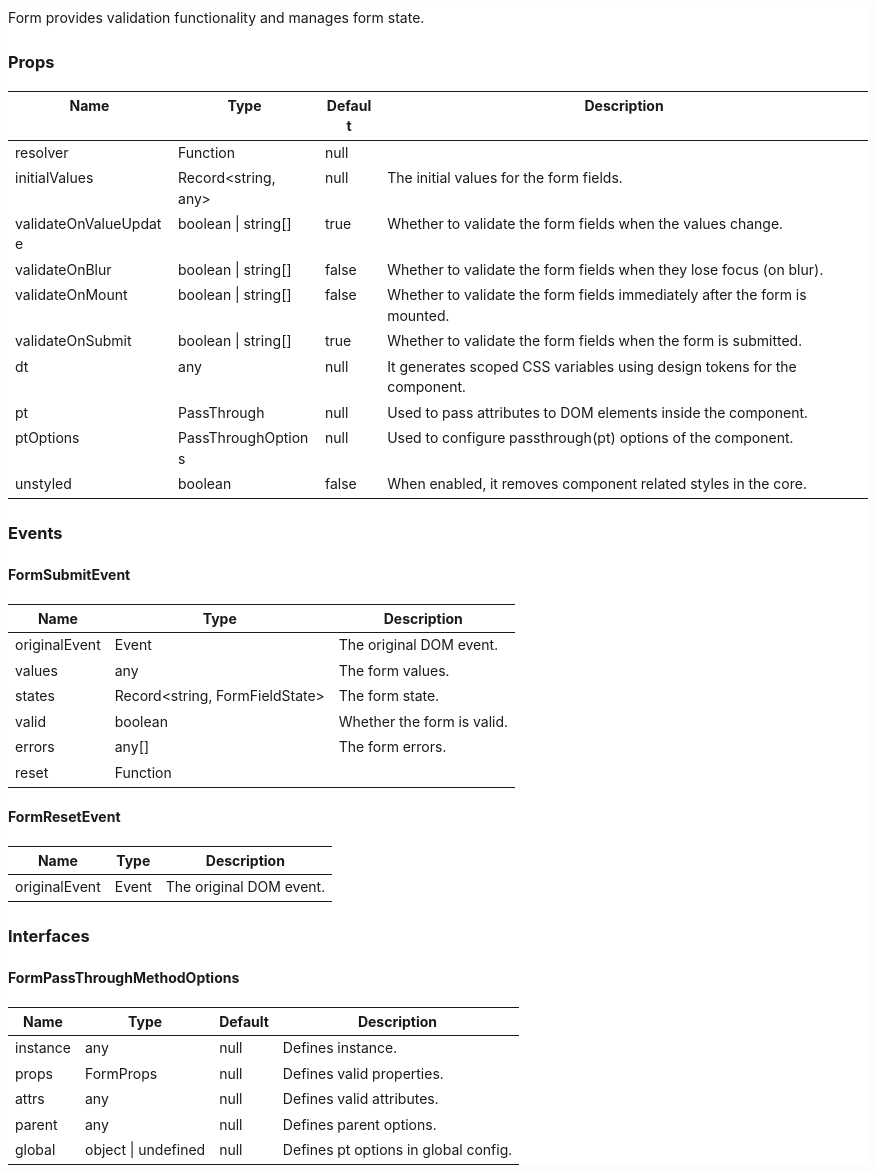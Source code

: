 Form provides validation functionality and manages form state.

### Props

| Name                  | Type                                | Default | Description                                                                |
| --------------------- | ----------------------------------- | ------- | -------------------------------------------------------------------------- |
| resolver              | Function                            | null    |                                                                            |
| initialValues         | Record\<string, any>                | null    | The initial values for the form fields.                                    |
| validateOnValueUpdate | boolean \| string\[]                | true    | Whether to validate the form fields when the values change.                |
| validateOnBlur        | boolean \| string\[]                | false   | Whether to validate the form fields when they lose focus (on blur).        |
| validateOnMount       | boolean \| string\[]                | false   | Whether to validate the form fields immediately after the form is mounted. |
| validateOnSubmit      | boolean \| string\[]                | true    | Whether to validate the form fields when the form is submitted.            |
| dt                    | any                                 | null    | It generates scoped CSS variables using design tokens for the component.   |
| pt                    | PassThrough<FormPassThroughOptions> | null    | Used to pass attributes to DOM elements inside the component.              |
| ptOptions             | PassThroughOptions                  | null    | Used to configure passthrough(pt) options of the component.                |
| unstyled              | boolean                             | false   | When enabled, it removes component related styles in the core.             |

### Events

#### FormSubmitEvent

| Name          | Type                            | Description                |
| ------------- | ------------------------------- | -------------------------- |
| originalEvent | Event                           | The original DOM event.    |
| values        | any                             | The form values.           |
| states        | Record\<string, FormFieldState> | The form state.            |
| valid         | boolean                         | Whether the form is valid. |
| errors        | any\[]                          | The form errors.           |
| reset         | Function                        |                            |

#### FormResetEvent

| Name          | Type  | Description             |
| ------------- | ----- | ----------------------- |
| originalEvent | Event | The original DOM event. |

### Interfaces

#### FormPassThroughMethodOptions

| Name     | Type                | Default | Description                          |
| -------- | ------------------- | ------- | ------------------------------------ |
| instance | any                 | null    | Defines instance.                    |
| props    | FormProps           | null    | Defines valid properties.            |
| attrs    | any                 | null    | Defines valid attributes.            |
| parent   | any                 | null    | Defines parent options.              |
| global   | object \| undefined | null    | Defines pt options in global config. |
